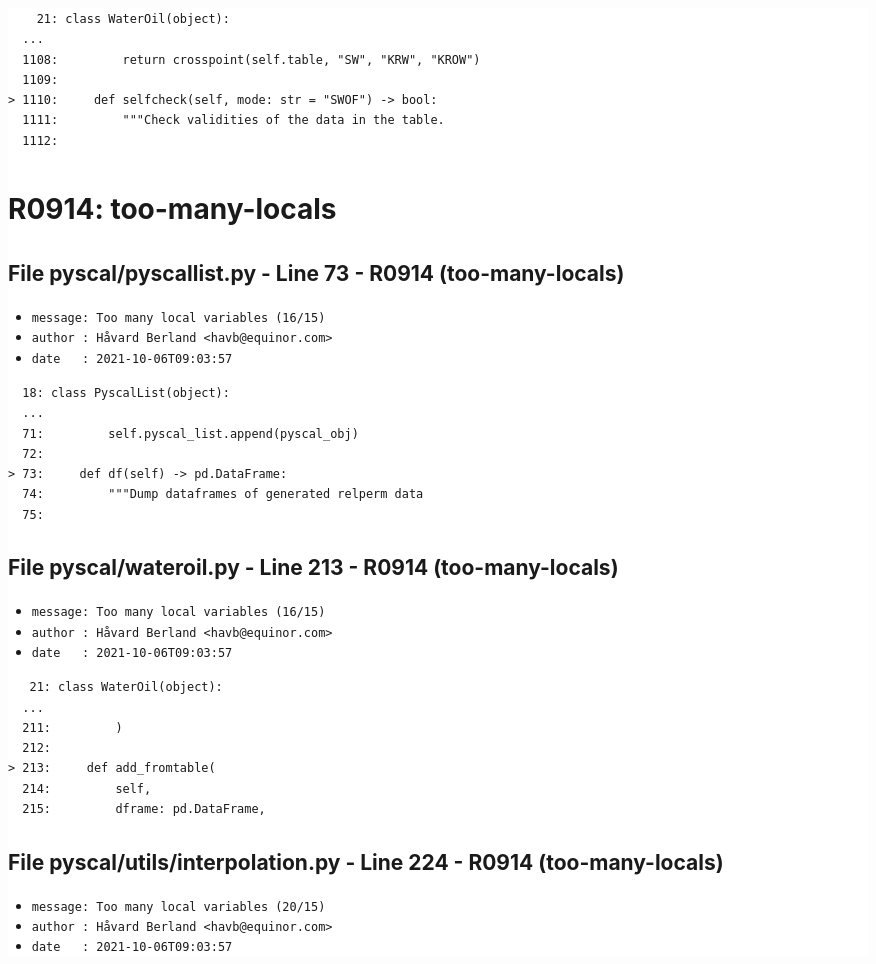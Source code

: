 ```
    21: class WaterOil(object):
  ...
  1108:         return crosspoint(self.table, "SW", "KRW", "KROW")
  1109:
> 1110:     def selfcheck(self, mode: str = "SWOF") -> bool:
  1111:         """Check validities of the data in the table.
  1112:
```


# R0914: too-many-locals

## File pyscal/pyscallist.py - Line 73 - R0914 (too-many-locals)

- `message: Too many local variables (16/15)`
- `author : Håvard Berland <havb@equinor.com>`
- `date   : 2021-10-06T09:03:57`

```
  18: class PyscalList(object):
  ...
  71:         self.pyscal_list.append(pyscal_obj)
  72:
> 73:     def df(self) -> pd.DataFrame:
  74:         """Dump dataframes of generated relperm data
  75:
```


## File pyscal/wateroil.py - Line 213 - R0914 (too-many-locals)

- `message: Too many local variables (16/15)`
- `author : Håvard Berland <havb@equinor.com>`
- `date   : 2021-10-06T09:03:57`

```
   21: class WaterOil(object):
  ...
  211:         )
  212:
> 213:     def add_fromtable(
  214:         self,
  215:         dframe: pd.DataFrame,
```


## File pyscal/utils/interpolation.py - Line 224 - R0914 (too-many-locals)

- `message: Too many local variables (20/15)`
- `author : Håvard Berland <havb@equinor.com>`
- `date   : 2021-10-06T09:03:57`
